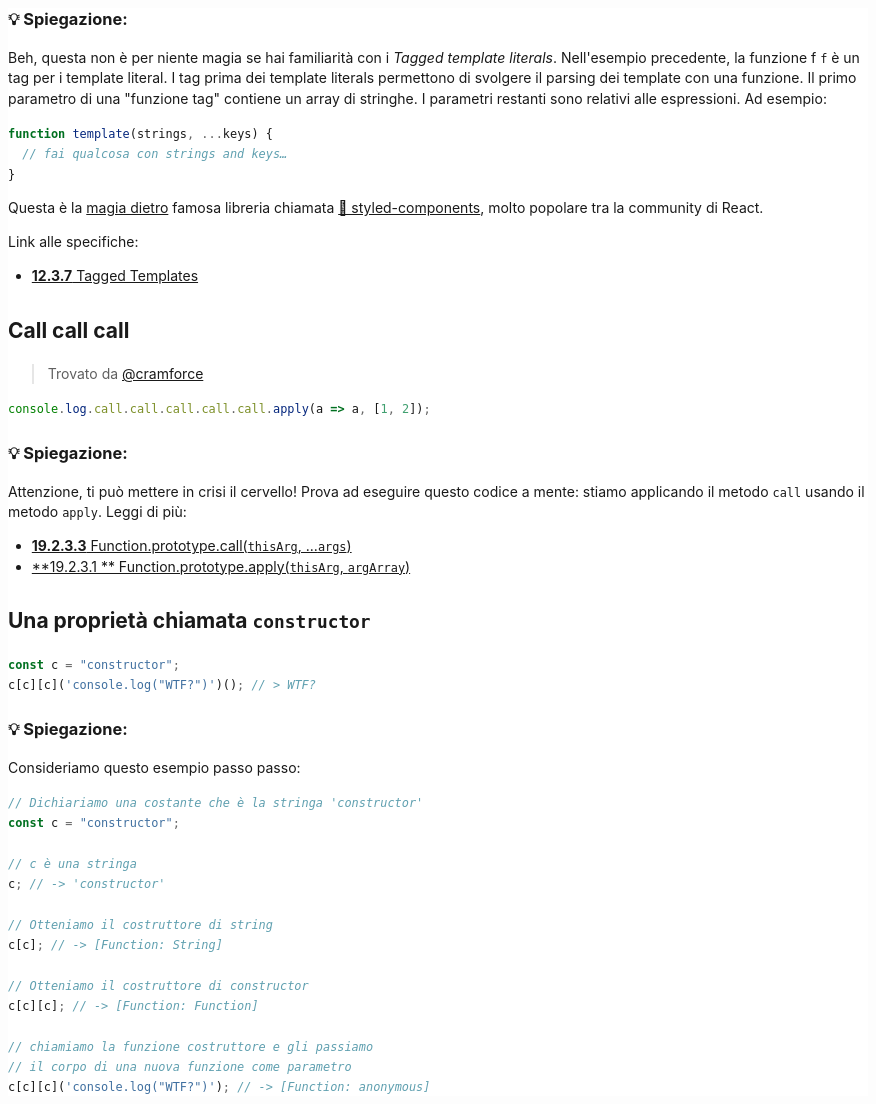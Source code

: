 ### 💡 Spiegazione:

Beh, questa non è per niente magia se hai familiarità con i _Tagged template literals_. Nell'esempio precedente, la funzione f `f` è un tag per i template literal. I tag prima dei template literals permettono di svolgere il parsing dei template con una funzione. Il primo parametro di una "funzione tag" contiene un array di stringhe. I parametri restanti sono relativi alle espressioni. Ad esempio:

```js
function template(strings, ...keys) {
  // fai qualcosa con strings and keys…
}
```

Questa è la [magia dietro](http://mxstbr.blog/2016/11/styled-components-magic-explained/) famosa libreria chiamata [💅 styled-components](https://www.styled-components.com/), molto popolare tra la community di React.

Link alle specifiche:

- [**12.3.7** Tagged Templates](https://www.ecma-international.org/ecma-262/#sec-tagged-templates)

## Call call call

> Trovato da [@cramforce](http://twitter.com/cramforce)

```js
console.log.call.call.call.call.call.apply(a => a, [1, 2]);
```

### 💡 Spiegazione:

Attenzione, ti può mettere in crisi il cervello! Prova ad eseguire questo codice a mente: stiamo applicando il metodo `call` usando il metodo `apply`. 
Leggi di più:

- [**19.2.3.3** Function.prototype.call(`thisArg`, ...`args`)](https://www.ecma-international.org/ecma-262/#sec-function.prototype.call)
- [**19.2.3.1 ** Function.prototype.apply(`thisArg`, `argArray`)](https://www.ecma-international.org/ecma-262/#sec-function.prototype.apply)

## Una proprietà chiamata `constructor`

```js
const c = "constructor";
c[c][c]('console.log("WTF?")')(); // > WTF?
```

### 💡 Spiegazione:

Consideriamo questo esempio passo passo:

```js
// Dichiariamo una costante che è la stringa 'constructor'
const c = "constructor";

// c è una stringa
c; // -> 'constructor'

// Otteniamo il costruttore di string
c[c]; // -> [Function: String]

// Otteniamo il costruttore di constructor
c[c][c]; // -> [Function: Function]

// chiamiamo la funzione costruttore e gli passiamo
// il corpo di una nuova funzione come parametro
c[c][c]('console.log("WTF?")'); // -> [Function: anonymous]

```

[tr-request]: https://github.com/denysdovhan/wtfjs/issues/new?title=Translation%20Request:%20%5BPlease%20enter%20language%20here%5D&body=I%20am%20able%20to%20translate%20this%20language%20%5Byes/no%5D
[license-url]: http://www.wtfpl.net
[license-image]: https://img.shields.io/badge/License-WTFPL%202.0-lightgrey.svg?style=flat-square
[npm-url]: https://npmjs.org/package/wtfjs
[npm-image]: https://img.shields.io/npm/v/wtfjs.svg?style=flat-square